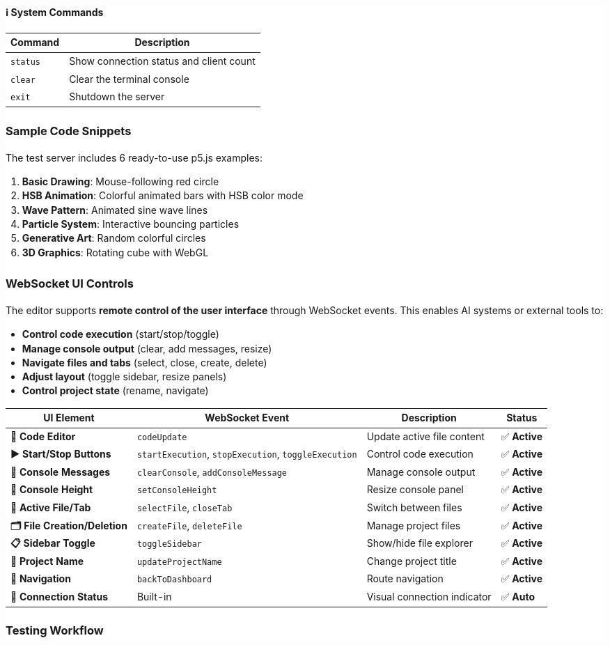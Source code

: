 #### ℹ️ **System Commands**
| Command | Description |
|---------|-------------|
| `status` | Show connection status and client count |
| `clear` | Clear the terminal console |
| `exit` | Shutdown the server |

### Sample Code Snippets

The test server includes 6 ready-to-use p5.js examples:

1. **Basic Drawing**: Mouse-following red circle
2. **HSB Animation**: Colorful animated bars with HSB color mode
3. **Wave Pattern**: Animated sine wave lines
4. **Particle System**: Interactive bouncing particles
5. **Generative Art**: Random colorful circles
6. **3D Graphics**: Rotating cube with WebGL

### WebSocket UI Controls

The editor supports **remote control of the user interface** through WebSocket events. This enables AI systems or external tools to:

- **Control code execution** (start/stop/toggle)
- **Manage console output** (clear, add messages, resize)
- **Navigate files and tabs** (select, close, create, delete)
- **Adjust layout** (toggle sidebar, resize panels)
- **Control project state** (rename, navigate)

| UI Element | WebSocket Event | Description | Status |
|------------|-----------------|-------------|---------|
| **📝 Code Editor** | `codeUpdate` | Update active file content | ✅ **Active** |
| **▶️ Start/Stop Buttons** | `startExecution`, `stopExecution`, `toggleExecution` | Control code execution | ✅ **Active** |
| **📱 Console Messages** | `clearConsole`, `addConsoleMessage` | Manage console output | ✅ **Active** |
| **📏 Console Height** | `setConsoleHeight` | Resize console panel | ✅ **Active** |
| **📂 Active File/Tab** | `selectFile`, `closeTab` | Switch between files | ✅ **Active** |
| **🗂️ File Creation/Deletion** | `createFile`, `deleteFile` | Manage project files | ✅ **Active** |
| **📋 Sidebar Toggle** | `toggleSidebar` | Show/hide file explorer | ✅ **Active** |
| **🎨 Project Name** | `updateProjectName` | Change project title | ✅ **Active** |
| **🧭 Navigation** | `backToDashboard` | Route navigation | ✅ **Active** |
| **🔗 Connection Status** | Built-in | Visual connection indicator | ✅ **Auto** |

### Testing Workflow
